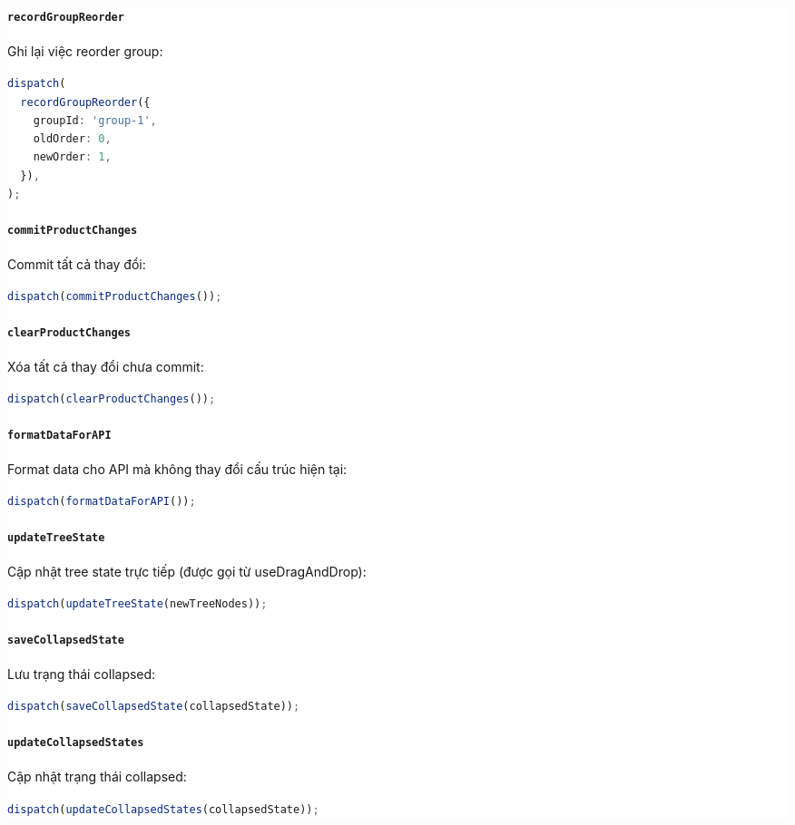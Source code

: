 #### `recordGroupReorder`

Ghi lại việc reorder group:

```typescript
dispatch(
  recordGroupReorder({
    groupId: 'group-1',
    oldOrder: 0,
    newOrder: 1,
  }),
);
```

#### `commitProductChanges`

Commit tất cả thay đổi:

```typescript
dispatch(commitProductChanges());
```

#### `clearProductChanges`

Xóa tất cả thay đổi chưa commit:

```typescript
dispatch(clearProductChanges());
```

#### `formatDataForAPI`

Format data cho API mà không thay đổi cấu trúc hiện tại:

```typescript
dispatch(formatDataForAPI());
```

#### `updateTreeState`

Cập nhật tree state trực tiếp (được gọi từ useDragAndDrop):

```typescript
dispatch(updateTreeState(newTreeNodes));
```

#### `saveCollapsedState`

Lưu trạng thái collapsed:

```typescript
dispatch(saveCollapsedState(collapsedState));
```

#### `updateCollapsedStates`

Cập nhật trạng thái collapsed:

```typescript
dispatch(updateCollapsedStates(collapsedState));
```
